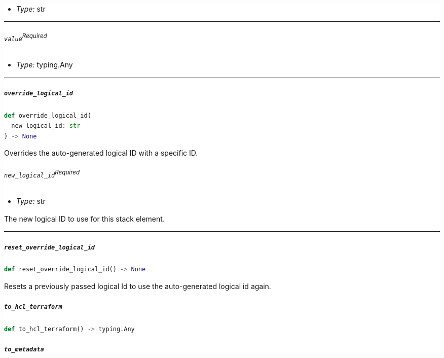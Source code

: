 - *Type:* str

---

###### `value`<sup>Required</sup> <a name="value" id="rhizo-co-terraform-provider-oci.meteringComputationCustomTable.MeteringComputationCustomTable.addOverride.parameter.value"></a>

- *Type:* typing.Any

---

##### `override_logical_id` <a name="override_logical_id" id="rhizo-co-terraform-provider-oci.meteringComputationCustomTable.MeteringComputationCustomTable.overrideLogicalId"></a>

```python
def override_logical_id(
  new_logical_id: str
) -> None
```

Overrides the auto-generated logical ID with a specific ID.

###### `new_logical_id`<sup>Required</sup> <a name="new_logical_id" id="rhizo-co-terraform-provider-oci.meteringComputationCustomTable.MeteringComputationCustomTable.overrideLogicalId.parameter.newLogicalId"></a>

- *Type:* str

The new logical ID to use for this stack element.

---

##### `reset_override_logical_id` <a name="reset_override_logical_id" id="rhizo-co-terraform-provider-oci.meteringComputationCustomTable.MeteringComputationCustomTable.resetOverrideLogicalId"></a>

```python
def reset_override_logical_id() -> None
```

Resets a previously passed logical Id to use the auto-generated logical id again.

##### `to_hcl_terraform` <a name="to_hcl_terraform" id="rhizo-co-terraform-provider-oci.meteringComputationCustomTable.MeteringComputationCustomTable.toHclTerraform"></a>

```python
def to_hcl_terraform() -> typing.Any
```

##### `to_metadata` <a name="to_metadata" id="rhizo-co-terraform-provider-oci.meteringComputationCustomTable.MeteringComputationCustomTable.toMetadata"></a>
